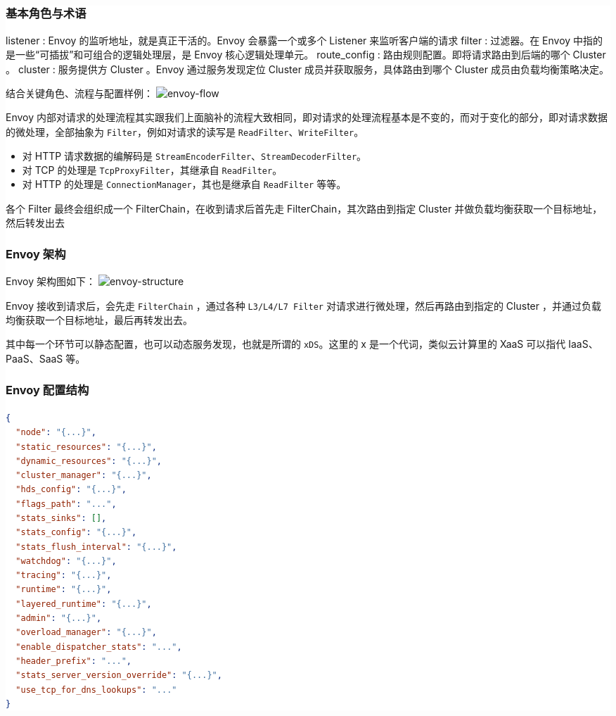 ### 基本角色与术语

listener : Envoy 的监听地址，就是真正干活的。Envoy 会暴露一个或多个 Listener 来监听客户端的请求
filter : 过滤器。在 Envoy 中指的是一些“可插拔”和可组合的逻辑处理层，是 Envoy 核心逻辑处理单元。
route_config : 路由规则配置。即将请求路由到后端的哪个 Cluster 。
cluster : 服务提供方 Cluster 。Envoy 通过服务发现定位 Cluster 成员并获取服务，具体路由到哪个 Cluster 成员由负载均衡策略决定。

结合关键角色、流程与配置样例：
![envoy-flow](https://cdn.jsdelivr.net/gh/yangchuansheng/imghosting1@main/img/20210722124550.webp)

Envoy 内部对请求的处理流程其实跟我们上面脑补的流程大致相同，即对请求的处理流程基本是不变的，而对于变化的部分，即对请求数据的微处理，全部抽象为 `Filter`，例如对请求的读写是 `ReadFilter`、`WriteFilter`。

- 对 HTTP 请求数据的编解码是 `StreamEncoderFilter`、`StreamDecoderFilter`。
- 对 TCP 的处理是 `TcpProxyFilter`，其继承自 `ReadFilter`。
- 对 HTTP 的处理是 `ConnectionManager`，其也是继承自 `ReadFilter` 等等。

各个 Filter 最终会组织成一个 FilterChain，在收到请求后首先走 FilterChain，其次路由到指定 Cluster 并做负载均衡获取一个目标地址，然后转发出去

### Envoy 架构

Envoy 架构图如下：
![envoy-structure](https://cdn.jsdelivr.net/gh/yangchuansheng/imghosting/img/20200504160047.png)

Envoy 接收到请求后，会先走 `FilterChain` ，通过各种 `L3/L4/L7 Filter` 对请求进行微处理，然后再路由到指定的 Cluster ，并通过负载均衡获取一个目标地址，最后再转发出去。

其中每一个环节可以静态配置，也可以动态服务发现，也就是所谓的 `xDS`。这里的 x 是一个代词，类似云计算里的 XaaS 可以指代 IaaS、PaaS、SaaS 等。

### Envoy 配置结构

```json
{
  "node": "{...}",
  "static_resources": "{...}",
  "dynamic_resources": "{...}",
  "cluster_manager": "{...}",
  "hds_config": "{...}",
  "flags_path": "...",
  "stats_sinks": [],
  "stats_config": "{...}",
  "stats_flush_interval": "{...}",
  "watchdog": "{...}",
  "tracing": "{...}",
  "runtime": "{...}",
  "layered_runtime": "{...}",
  "admin": "{...}",
  "overload_manager": "{...}",
  "enable_dispatcher_stats": "...",
  "header_prefix": "...",
  "stats_server_version_override": "{...}",
  "use_tcp_for_dns_lookups": "..."
}
```

